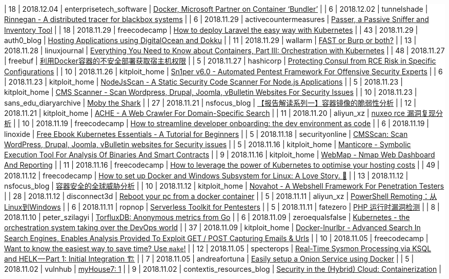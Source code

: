 | 18 | 2018.12.04 | enterprisetech_software | [Docker, Microsoft Partner on Container ‘Bundler’](https://www.enterprisetech.com/2018/12/04/docker-microsoft-partner-on-container-bundler/) |
| 6 | 2018.12.02 | tunnelshade | [Rinnegan - A distributed tracer for blackbox systems](https://tunnelshade.in/blog/2018/12/rinnegan-walkthrough/) |
| 6 | 2018.11.29 | activecountermeasures | [Passer, a Passive Sniffer and Inventory Tool](https://www.activecountermeasures.com/passer-a-passive-sniffer-and-inventory-tool/) |
| 18 | 2018.11.29 | freecodecamp | [How to deploy Laravel the easy way with Kubernetes](https://medium.com/p/bb9a0778696c) |
| 43 | 2018.11.29 | auth0_blog | [Hosting Applications using DigitalOcean and Dokku](https://auth0.com/blog/hosting-applications-using-digitalocean-and-dokku/) |
| 11 | 2018.11.29 | wallarm | [FAST or Burp or both?](https://medium.com/p/e61a935c9aca) |
| 13 | 2018.11.28 | linuxjournal | [Everything You Need to Know about Containers, Part III: Orchestration with Kubernetes](https://www.linuxjournal.com/content/everything-you-need-know-about-containers-part-iii-orchestration-kubernetes) |
| 48 | 2018.11.27 | freebuf | [利用Docker容器的不安全部署获取宿主机权限](https://www.freebuf.com/articles/system/189419.html) |
| 5 | 2018.11.27 | hashicorp | [Protecting Consul from RCE Risk in Specific Configurations](https://www.hashicorp.com/blog/protecting-consul-from-rce-risk-in-specific-configurations) |
| 10 | 2018.11.26 | kitploit_home | [Sn1per v6.0 - Automated Pentest Framework For Offensive Security Experts](https://www.kitploit.com/2018/11/sn1per-v60-automated-pentest-framework.html) |
| 6 | 2018.11.23 | kitploit_home | [NodeJsScan - A Static Security Code Scanner For Node.js Applications](https://www.kitploit.com/2018/11/nodejsscan-static-security-code-scanner.html) |
| 5 | 2018.11.23 | kitploit_home | [CMS Scanner - Scan Wordpress, Drupal, Joomla, vBulletin Websites For Security Issues](https://www.kitploit.com/2018/11/cms-scanner-scan-wordpress-drupal.html) |
| 10 | 2018.11.23 | sans_edu_diaryarchive | [Moby the Shark](https://isc.sans.edu/forums/diary/Moby+the+Shark/24340/) |
| 27 | 2018.11.21 | nsfocus_blog | [【报告解读系列一】容器镜像的脆弱性分析](http://blog.nsfocus.net/vulnerability-analysis-container-image/) |
| 12 | 2018.11.21 | kitploit_home | [ACHE - A Web Crawler For Domain-Specific Search](https://www.kitploit.com/2018/11/ache-web-crawler-for-domain-specific.html) |
| 11 | 2018.11.20 | aliyun_xz | [nuxeo rce 漏洞复现分析](https://xz.aliyun.com/t/3352) |
| 10 | 2018.11.19 | freecodecamp | [How to streamline developer onboarding: the dev environment as code](https://medium.com/p/c25f1ce83ec2) |
| 6 | 2018.11.19 | linoxide | [Free Ebook Kubernetes Essentials - A Tutorial for Beginners](https://linoxide.com/ebooks/learn-kubernetes-basics-beginners-guide-online/) |
| 5 | 2018.11.18 | securityonline | [CMSScan: Scan WordPress, Drupal, Joomla, vBulletin websites for Security issues](https://securityonline.info/cmsscan/) |
| 5 | 2018.11.16 | kitploit_home | [Manticore - Symbolic Execution Tool For Analysis Of Binaries And Smart Contracts](https://www.kitploit.com/2018/11/manticore-symbolic-execution-tool-for.html) |
| 9 | 2018.11.16 | kitploit_home | [WebMap - Nmap Web Dashboard And Reporting](https://www.kitploit.com/2018/11/webmap-nmap-web-dashboard-and-reporting.html) |
| 11 | 2018.11.16 | freecodecamp | [How to leverage the power of Kubernetes to optimise your hosting costs](https://medium.com/p/c2e168a232a2) |
| 49 | 2018.11.12 | freecodecamp | [How to set up Docker and Windows Subsystem for Linux: A Love Story. 💚](https://medium.com/p/35c856968991) |
| 13 | 2018.11.12 | nsfocus_blog | [容器安全的全球威胁分析](http://blog.nsfocus.net/global-threat-analysis-container-safety/) |
| 10 | 2018.11.12 | kitploit_home | [Novahot - A Webshell Framework For Penetration Testers](https://www.kitploit.com/2018/11/novahot-webshell-framework-for.html) |
| 28 | 2018.11.12 | disconnect3d | [Reboot your pc from a docker container](https://disconnect3d.pl/2018/11/12/reboot-your-pc-from-a-docker-container/) |
| 5 | 2018.11.11 | aliyun_xz | [PowerShell Remoting：从Linux到Windows](https://xz.aliyun.com/t/3218) |
| 6 | 2018.11.11 | ropnop | [Serverless Toolkit for Pentesters](https://blog.ropnop.com/serverless-toolkit-for-pentesters/) |
| 5 | 2018.11.11 | fatezero | [PHP 运行时漏洞检测](http://blog.fatezero.org/2018/11/11/prvd/) |
| 8 | 2018.11.10 | peter_szilagyi | [TorfluxDB: Anonymous metrics from Go](https://medium.com/p/ce4f443e01fc) |
| 6 | 2018.11.09 | zeroequalsfalse | [Kubernetes - the orchestration system taking over the DevOps world](http://www.zeroequalsfalse.press/2018/11/09/k8s/) |
| 37 | 2018.11.09 | kitploit_home | [Docker-Inurlbr - Advanced Search In Search Engines, Enables Analysis Provided To Exploit GET / POST Capturing Emails & Urls](https://www.kitploit.com/2018/11/docker-inurlbr-advanced-search-in.html) |
| 10 | 2018.11.05 | freecodecamp | [Want to know the easiest way to save time? Use `make`!](https://medium.com/p/eec453adf7fe) |
| 12 | 2018.11.05 | specterops | [Real-Time Sysmon Processing via KSQL and HELK — Part 1: Initial Integration 🏗](https://medium.com/p/88c2b6eac839) |
| 7 | 2018.11.05 | andreafortuna | [Easily setup a Onion Service using Docker](https://www.andreafortuna.org/cybersecurity/privacy/easily-setup-a-onion-service-using-docker/) |
| 5 | 2018.11.02 | vulnhub | [myHouse7: 1](https://www.vulnhub.com/entry/myhouse7-1,286/) |
| 9 | 2018.11.02 | contextis_resources_blog | [Security in the (Hybrid) Cloud: Containerization](https://www.contextis.com/en/blog/security-in-the-hybrid-cloud-containerization) |